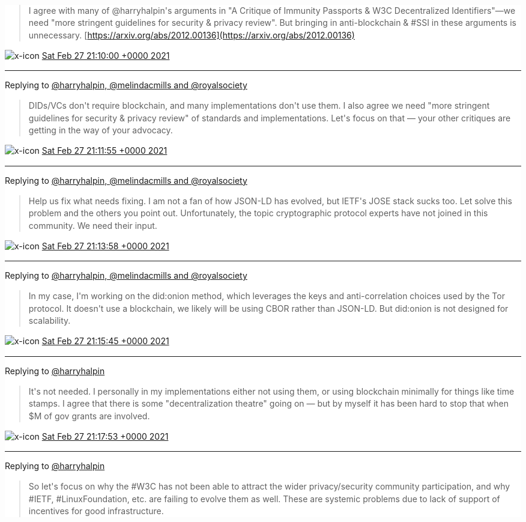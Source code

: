 > I agree with many of @harryhalpin's arguments in "A Critique of Immunity Passports &amp; W3C Decentralized Identifiers"—we need "more stringent guidelines for security &amp; privacy review". But bringing in anti-blockchain &amp; #SSI in these arguments is unnecessary. [https://arxiv.org/abs/2012.00136](https://arxiv.org/abs/2012.00136)

<img src="{{ site.url }}{{ site.baseurl }}/assets/images/media/tweet.ico" alt="x-icon" width="30" /> [Sat Feb 27 21:10:00 +0000 2021](https://twitter.com/ChristopherA/status/1365771186601291779)

----

Replying to [@harryhalpin, @melindacmills and @royalsociety](https://twitter.com/harryhalpin/status/1365767950695882752)

> DIDs/VCs don't require blockchain, and many implementations don't use them. I also agree we need "more stringent guidelines for security &amp; privacy review" of standards and implementations. Let's focus on that — your other critiques are getting in the way of your advocacy.

<img src="{{ site.url }}{{ site.baseurl }}/assets/images/media/tweet.ico" alt="x-icon" width="30" /> [Sat Feb 27 21:11:55 +0000 2021](https://twitter.com/ChristopherA/status/1365771670095495170)

----

Replying to [@harryhalpin, @melindacmills and @royalsociety](https://twitter.com/ChristopherA/status/1365771670095495170)

> Help us fix what needs fixing. I am not a fan of how JSON-LD has evolved, but IETF's JOSE stack sucks too. Let solve this problem and the others you point out. Unfortunately, the topic cryptographic protocol experts have not joined in this community. We need their input.

<img src="{{ site.url }}{{ site.baseurl }}/assets/images/media/tweet.ico" alt="x-icon" width="30" /> [Sat Feb 27 21:13:58 +0000 2021](https://twitter.com/ChristopherA/status/1365772184824684544)

----

Replying to [@harryhalpin, @melindacmills and @royalsociety](https://twitter.com/ChristopherA/status/1365772184824684544)

> In my case, I'm working on the did:onion method, which leverages the keys and anti-correlation choices used by the Tor protocol. It doesn't use a blockchain, we likely will be using CBOR rather than JSON-LD. But did:onion is not designed for scalability.

<img src="{{ site.url }}{{ site.baseurl }}/assets/images/media/tweet.ico" alt="x-icon" width="30" /> [Sat Feb 27 21:15:45 +0000 2021](https://twitter.com/ChristopherA/status/1365772636173705216)

----

Replying to [@harryhalpin](https://twitter.com/harryhalpin/status/1365772401326358530)

> It's not needed. I personally in my implementations either not using them, or using blockchain minimally for things like time stamps. I agree that there is some "decentralization theatre" going on — but by myself it has been hard to stop that when $M of gov grants are involved.

<img src="{{ site.url }}{{ site.baseurl }}/assets/images/media/tweet.ico" alt="x-icon" width="30" /> [Sat Feb 27 21:17:53 +0000 2021](https://twitter.com/ChristopherA/status/1365773172549718016)

----

Replying to [@harryhalpin](https://twitter.com/harryhalpin/status/1365773020489539587)

> So let's focus on why the #W3C has not been able to attract the wider privacy/security community participation, and why #IETF, #LinuxFoundation, etc. are failing to evolve them as well. These are systemic problems due to lack of support of incentives for good infrastructure.
